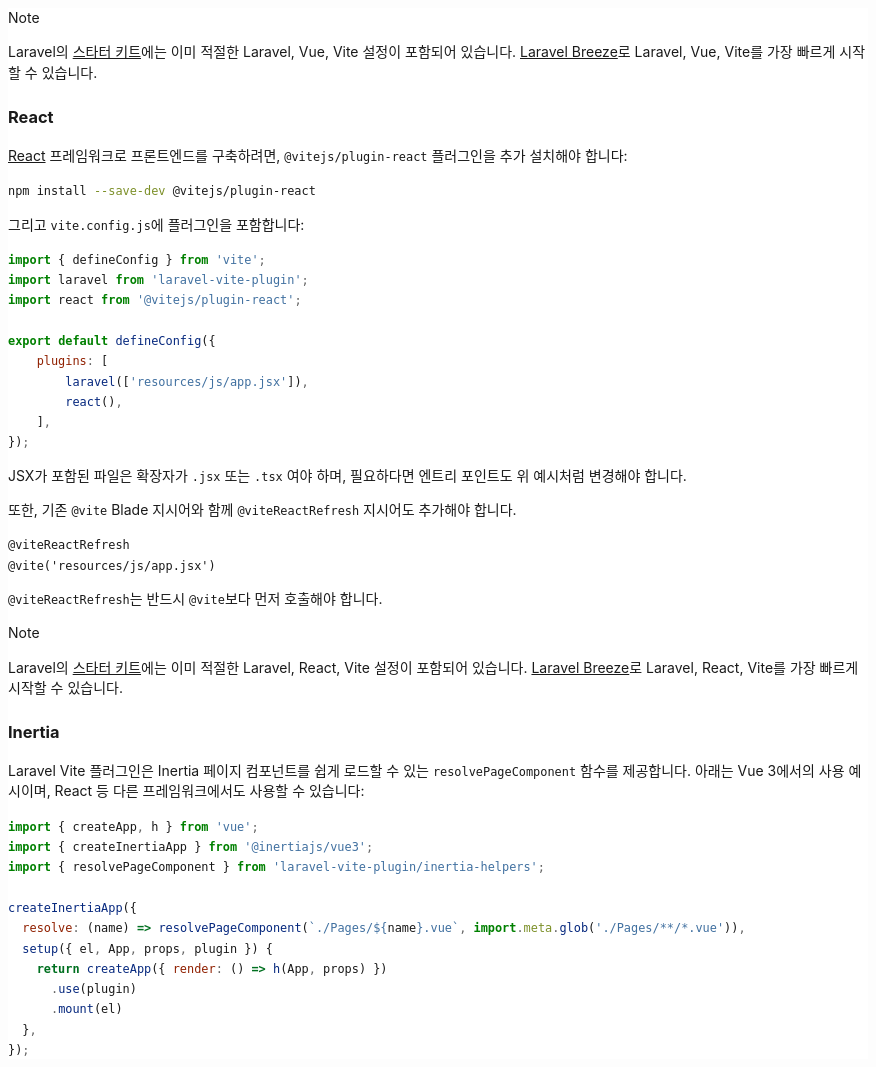 > [!NOTE]  
> Laravel의 [스타터 키트](/docs/{{version}}/starter-kits)에는 이미 적절한 Laravel, Vue, Vite 설정이 포함되어 있습니다. [Laravel Breeze](/docs/{{version}}/starter-kits#breeze-and-inertia)로 Laravel, Vue, Vite를 가장 빠르게 시작할 수 있습니다.

<a name="react"></a>
### React

[React](https://reactjs.org/) 프레임워크로 프론트엔드를 구축하려면, `@vitejs/plugin-react` 플러그인을 추가 설치해야 합니다:

```sh
npm install --save-dev @vitejs/plugin-react
```

그리고 `vite.config.js`에 플러그인을 포함합니다:

```js
import { defineConfig } from 'vite';
import laravel from 'laravel-vite-plugin';
import react from '@vitejs/plugin-react';

export default defineConfig({
    plugins: [
        laravel(['resources/js/app.jsx']),
        react(),
    ],
});
```

JSX가 포함된 파일은 확장자가 `.jsx` 또는 `.tsx` 여야 하며, 필요하다면 엔트리 포인트도 위 예시처럼 변경해야 합니다.

또한, 기존 `@vite` Blade 지시어와 함께 `@viteReactRefresh` 지시어도 추가해야 합니다.

```blade
@viteReactRefresh
@vite('resources/js/app.jsx')
```

`@viteReactRefresh`는 반드시 `@vite`보다 먼저 호출해야 합니다.

> [!NOTE]  
> Laravel의 [스타터 키트](/docs/{{version}}/starter-kits)에는 이미 적절한 Laravel, React, Vite 설정이 포함되어 있습니다. [Laravel Breeze](/docs/{{version}}/starter-kits#breeze-and-inertia)로 Laravel, React, Vite를 가장 빠르게 시작할 수 있습니다.

<a name="inertia"></a>
### Inertia

Laravel Vite 플러그인은 Inertia 페이지 컴포넌트를 쉽게 로드할 수 있는 `resolvePageComponent` 함수를 제공합니다. 아래는 Vue 3에서의 사용 예시이며, React 등 다른 프레임워크에서도 사용할 수 있습니다:

```js
import { createApp, h } from 'vue';
import { createInertiaApp } from '@inertiajs/vue3';
import { resolvePageComponent } from 'laravel-vite-plugin/inertia-helpers';

createInertiaApp({
  resolve: (name) => resolvePageComponent(`./Pages/${name}.vue`, import.meta.glob('./Pages/**/*.vue')),
  setup({ el, App, props, plugin }) {
    return createApp({ render: () => h(App, props) })
      .use(plugin)
      .mount(el)
  },
});
```
